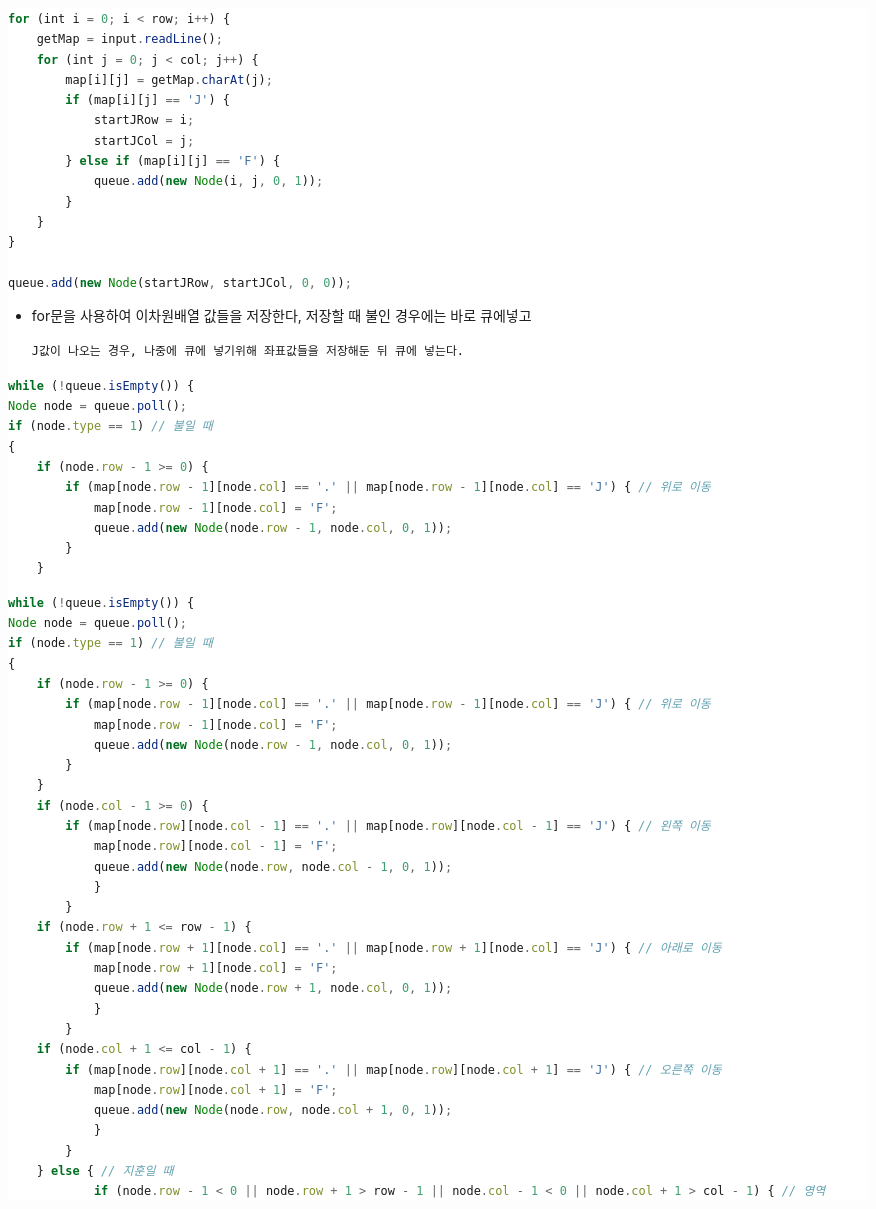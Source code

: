 ```jsx
for (int i = 0; i < row; i++) {
	getMap = input.readLine();
	for (int j = 0; j < col; j++) {
		map[i][j] = getMap.charAt(j);
		if (map[i][j] == 'J') {
			startJRow = i;
			startJCol = j;
		} else if (map[i][j] == 'F') {
			queue.add(new Node(i, j, 0, 1));
		}
	}
}

queue.add(new Node(startJRow, startJCol, 0, 0));
```

- for문을 사용하여 이차원배열 값들을 저장한다, 저장할 때 불인 경우에는 바로 큐에넣고

      J값이 나오는 경우, 나중에 큐에 넣기위해 좌표값들을 저장해둔 뒤 큐에 넣는다.

```jsx
while (!queue.isEmpty()) {
Node node = queue.poll();
if (node.type == 1) // 불일 때
{
	if (node.row - 1 >= 0) {
		if (map[node.row - 1][node.col] == '.' || map[node.row - 1][node.col] == 'J') { // 위로 이동
			map[node.row - 1][node.col] = 'F';
			queue.add(new Node(node.row - 1, node.col, 0, 1));
		}
	}
```

```jsx
while (!queue.isEmpty()) {
Node node = queue.poll();
if (node.type == 1) // 불일 때
{
	if (node.row - 1 >= 0) {
		if (map[node.row - 1][node.col] == '.' || map[node.row - 1][node.col] == 'J') { // 위로 이동
			map[node.row - 1][node.col] = 'F';
			queue.add(new Node(node.row - 1, node.col, 0, 1));
		}
	}			
	if (node.col - 1 >= 0) {
		if (map[node.row][node.col - 1] == '.' || map[node.row][node.col - 1] == 'J') { // 왼쪽 이동
			map[node.row][node.col - 1] = 'F';
			queue.add(new Node(node.row, node.col - 1, 0, 1));
			}
		}
	if (node.row + 1 <= row - 1) {
		if (map[node.row + 1][node.col] == '.' || map[node.row + 1][node.col] == 'J') { // 아래로 이동
			map[node.row + 1][node.col] = 'F';
			queue.add(new Node(node.row + 1, node.col, 0, 1));
			}
		}
	if (node.col + 1 <= col - 1) {
		if (map[node.row][node.col + 1] == '.' || map[node.row][node.col + 1] == 'J') { // 오른쪽 이동
			map[node.row][node.col + 1] = 'F';
			queue.add(new Node(node.row, node.col + 1, 0, 1));
			}
		}
	} else { // 지훈일 때
			if (node.row - 1 < 0 || node.row + 1 > row - 1 || node.col - 1 < 0 || node.col + 1 > col - 1) { // 영역
```